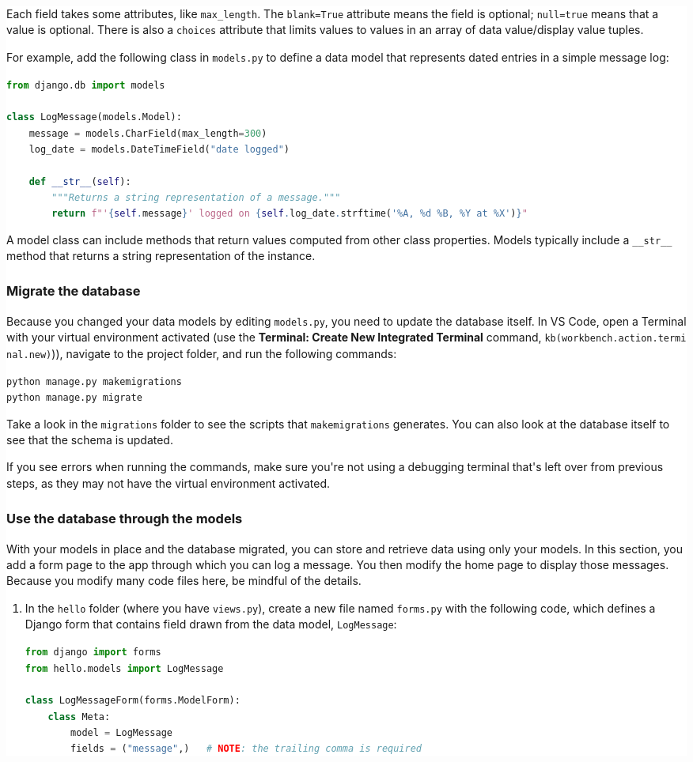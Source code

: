 Each field takes some attributes, like `max_length`. The `blank=True` attribute means the field is optional; `null=true` means that a value is optional. There is also a `choices` attribute that limits values to values in an array of data value/display value tuples.

For example, add the following class in `models.py` to define a data model that represents dated entries in a simple message log:

```python
from django.db import models

class LogMessage(models.Model):
    message = models.CharField(max_length=300)
    log_date = models.DateTimeField("date logged")

    def __str__(self):
        """Returns a string representation of a message."""
        return f"'{self.message}' logged on {self.log_date.strftime('%A, %d %B, %Y at %X')}"
```

A model class can include methods that return values computed from other class properties. Models typically include a `__str__` method that returns a string representation of the instance.

### Migrate the database

Because you changed your data models by editing `models.py`, you need to update the database itself. In VS Code, open a Terminal with your virtual environment activated (use the **Terminal: Create New Integrated Terminal** command, `kb(workbench.action.terminal.new)`)), navigate to the project folder, and run the following commands:

```bash
python manage.py makemigrations
python manage.py migrate
```

Take a look in the `migrations` folder to see the scripts that `makemigrations` generates. You can also look at the database itself to see that the schema is updated.

If you see errors when running the commands, make sure you're not using a debugging terminal that's left over from previous steps, as they may not have the virtual environment activated.

### Use the database through the models

With your models in place and the database migrated, you can store and retrieve data using only your models. In this section, you add a form page to the app through which you can log a message. You then modify the home page to display those messages. Because you modify many code files here, be mindful of the details.

1. In the `hello` folder (where you have `views.py`), create a new file named `forms.py` with the following code, which defines a Django form that contains field drawn from the data model, `LogMessage`:

    ```python
    from django import forms
    from hello.models import LogMessage

    class LogMessageForm(forms.ModelForm):
        class Meta:
            model = LogMessage
            fields = ("message",)   # NOTE: the trailing comma is required
    ```

